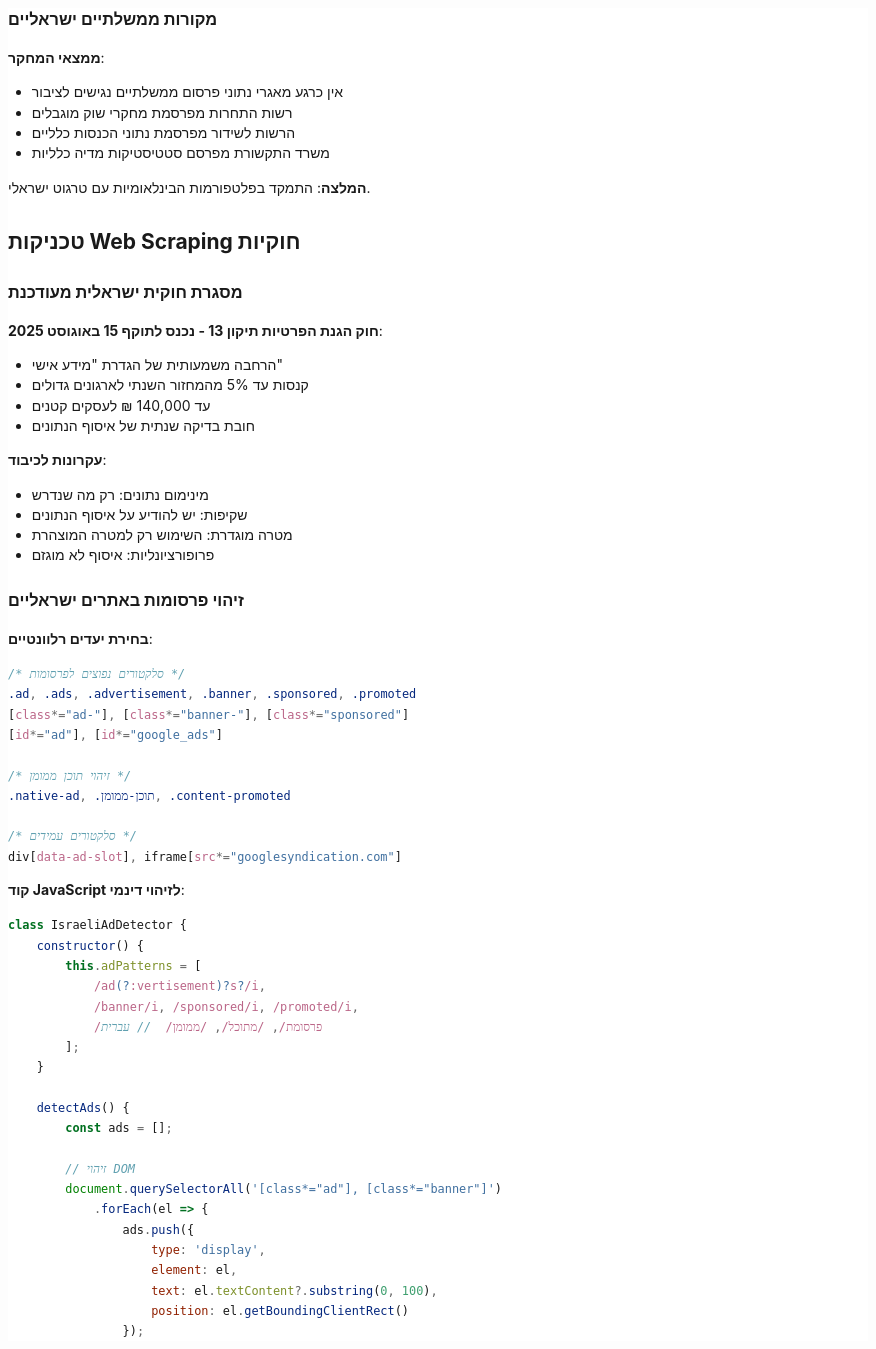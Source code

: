 ### מקורות ממשלתיים ישראליים

**ממצאי המחקר**:
- אין כרגע מאגרי נתוני פרסום ממשלתיים נגישים לציבור
- רשות התחרות מפרסמת מחקרי שוק מוגבלים
- הרשות לשידור מפרסמת נתוני הכנסות כלליים
- משרד התקשורת מפרסם סטטיסטיקות מדיה כלליות

**המלצה**: התמקד בפלטפורמות הבינלאומיות עם טרגוט ישראלי.

## טכניקות Web Scraping חוקיות

### מסגרת חוקית ישראלית מעודכנת

**חוק הגנת הפרטיות תיקון 13 - נכנס לתוקף 15 באוגוסט 2025**:
- הרחבה משמעותית של הגדרת "מידע אישי"
- קנסות עד 5% מהמחזור השנתי לארגונים גדולים
- עד 140,000 ₪ לעסקים קטנים
- חובת בדיקה שנתית של איסוף הנתונים

**עקרונות לכיבוד**:
- מינימום נתונים: רק מה שנדרש
- שקיפות: יש להודיע על איסוף הנתונים
- מטרה מוגדרת: השימוש רק למטרה המוצהרת
- פרופורציונליות: איסוף לא מוגזם

### זיהוי פרסומות באתרים ישראליים

**בחירת יעדים רלוונטיים**:
```css
/* סלקטורים נפוצים לפרסומות */
.ad, .ads, .advertisement, .banner, .sponsored, .promoted
[class*="ad-"], [class*="banner-"], [class*="sponsored"]
[id*="ad"], [id*="google_ads"]

/* זיהוי תוכן ממומן */
.native-ad, .תוכן-ממומן, .content-promoted

/* סלקטורים עמידים */
div[data-ad-slot], iframe[src*="googlesyndication.com"]
```

**קוד JavaScript לזיהוי דינמי**:
```javascript
class IsraeliAdDetector {
    constructor() {
        this.adPatterns = [
            /ad(?:vertisement)?s?/i,
            /banner/i, /sponsored/i, /promoted/i,
            /פרסומת/, /מתוכל/, /ממומן/  // עברית
        ];
    }
    
    detectAds() {
        const ads = [];
        
        // זיהוי DOM
        document.querySelectorAll('[class*="ad"], [class*="banner"]')
            .forEach(el => {
                ads.push({
                    type: 'display',
                    element: el,
                    text: el.textContent?.substring(0, 100),
                    position: el.getBoundingClientRect()
                });
```